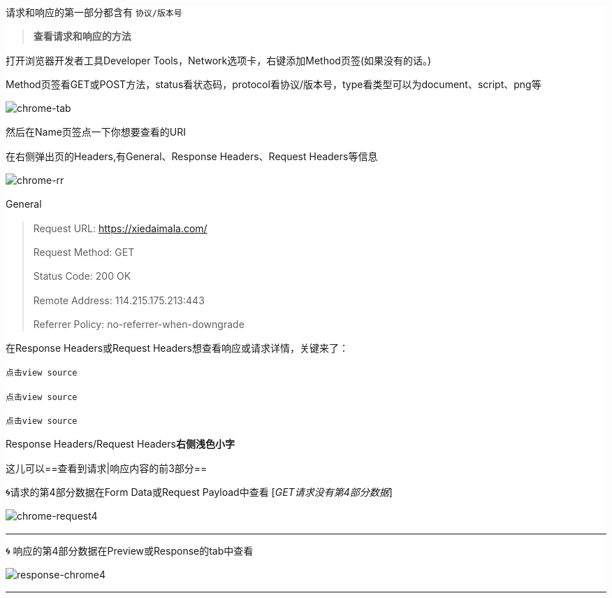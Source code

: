 

请求和响应的第一部分都含有 `协议/版本号`

> **查看请求和响应的方法**

打开浏览器开发者工具Developer Tools，Network选项卡，右键添加Method页签(如果没有的话。)

Method页签看GET或POST方法，status看状态码，protocol看协议/版本号，type看类型可以为document、script、png等

![chrome-tab](C:/Users/SuperX/Desktop/%E9%A5%A5%E4%BA%BA%E8%B0%B7%E5%89%8D%E7%AB%AF/%E5%89%8D%E7%AB%AF%E5%AD%A6%E5%89%8D%E5%9F%BA%E7%A1%80/HTTP%E7%9B%B8%E5%85%B3%E5%A7%BF%E5%8A%BF/chrome-tab.png)



然后在Name页签点一下你想要查看的URI

在右侧弹出页的Headers,有General、Response Headers、Request Headers等信息

![chrome-rr](C:/Users/SuperX/Desktop/%E9%A5%A5%E4%BA%BA%E8%B0%B7%E5%89%8D%E7%AB%AF/%E5%89%8D%E7%AB%AF%E5%AD%A6%E5%89%8D%E5%9F%BA%E7%A1%80/HTTP%E7%9B%B8%E5%85%B3%E5%A7%BF%E5%8A%BF/chrome-rr.png)

General

> Request URL: https://xiedaimala.com/
>
> Request Method: GET
>
> Status Code: 200 OK
>
> Remote Address: 114.215.175.213:443
>
> Referrer Policy: no-referrer-when-downgrade

在Response Headers或Request Headers想查看响应或请求详情，关键来了：

`点击view source`

`点击view source`

`点击view source`

Response Headers/Request Headers**右侧浅色小字**

这儿可以==查看到请求|响应内容的前3部分==



:cyclone:请求的第4部分数据在Form Data或Request Payload中查看 [*GET请求没有第4部分数据*]



![chrome-request4](C:/Users/SuperX/Desktop/%E9%A5%A5%E4%BA%BA%E8%B0%B7%E5%89%8D%E7%AB%AF/%E5%89%8D%E7%AB%AF%E5%AD%A6%E5%89%8D%E5%9F%BA%E7%A1%80/HTTP%E7%9B%B8%E5%85%B3%E5%A7%BF%E5%8A%BF/request-chrome.png)

------



:cyclone: 响应的第4部分数据在Preview或Response的tab中查看



![response-chrome4](C:/Users/SuperX/Desktop/%E9%A5%A5%E4%BA%BA%E8%B0%B7%E5%89%8D%E7%AB%AF/%E5%89%8D%E7%AB%AF%E5%AD%A6%E5%89%8D%E5%9F%BA%E7%A1%80/HTTP%E7%9B%B8%E5%85%B3%E5%A7%BF%E5%8A%BF/response-chrome.png)

------

